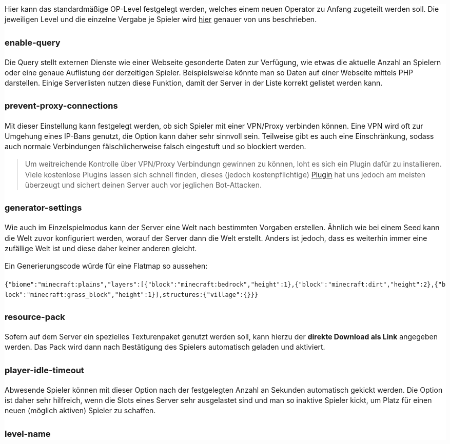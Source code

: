 Hier kann das standardmäßige OP-Level festgelegt werden, welches einem neuen Operator zu Anfang zugeteilt werden soll.
Die jeweiligen Level und die einzelne Vergabe je Spieler wird [hier](https://docs.zap-hosting.com/docs/de/minecraft_addop/) genauer von uns beschrieben.

### enable-query

Die Query stellt externen Dienste wie einer Webseite gesonderte Daten zur Verfügung, wie etwas die aktuelle Anzahl an Spielern oder eine genaue Auflistung der derzeitigen Spieler.
Beispielsweise könnte man so Daten auf einer Webseite mittels PHP darstellen. Einige Serverlisten nutzen diese Funktion, damit der Server in der Liste korrekt gelistet werden kann.

### prevent-proxy-connections

Mit dieser Einstellung kann festgelegt werden, ob sich Spieler mit einer VPN/Proxy verbinden können.
Eine VPN wird oft zur Umgehung eines IP-Bans genutzt, die Option kann daher sehr sinnvoll sein.
Teilweise gibt es auch eine Einschränkung, sodass auch normale Verbindungen fälschlicherweise falsch eingestuft und so blockiert werden.

> Um weitreichende Kontrolle über VPN/Proxy Verbindungn gewinnen zu können, loht es sich ein Plugin dafür zu installieren.
> Viele kostenlose Plugins lassen sich schnell finden, dieses (jedoch kostenpflichtige) [Plugin](https://www.spigotmc.org/resources/antibotdeluxe-%E2%80%BA-the-most-advanced-antibot-spigot-bungee-1500-purchases-1-7-1-15.31700/) hat uns jedoch am meisten überzeugt und sichert deinen Server auch vor jeglichen Bot-Attacken.

### generator-settings

Wie auch im Einzelspielmodus kann der Server eine Welt nach bestimmten Vorgaben erstellen.
Ähnlich wie bei einem Seed kann die Welt zuvor konfiguriert werden, worauf der Server dann die Welt erstellt.
Anders ist jedoch, dass es weiterhin immer eine zufällige Welt ist und diese daher keiner anderen gleicht.

Ein Generierungscode würde für eine Flatmap so aussehen:

`{"biome":"minecraft:plains","layers":[{"block":"minecraft:bedrock","height":1},{"block":"minecraft:dirt","height":2},{"block":"minecraft:grass_block","height":1}],structures:{"village":{}}}`

### resource-pack

Sofern auf dem Server ein spezielles Texturenpaket genutzt werden soll, kann hierzu der **direkte Download als Link** angegeben werden.
Das Pack wird dann nach Bestätigung des Spielers automatisch geladen und aktiviert.

### player-idle-timeout

Abwesende Spieler können mit dieser Option nach der festgelegten Anzahl an Sekunden automatisch gekickt werden.
Die Option ist daher sehr hilfreich, wenn die Slots eines Server sehr ausgelastet sind und man so inaktive Spieler kickt, um Platz für einen neuen (möglich aktiven) Spieler zu schaffen.

### level-name
